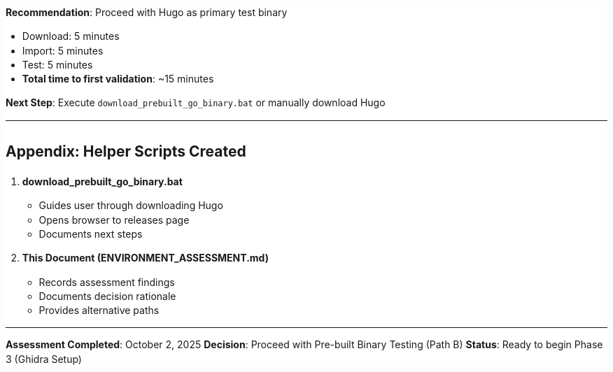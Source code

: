 **Recommendation**: Proceed with Hugo as primary test binary
- Download: 5 minutes
- Import: 5 minutes
- Test: 5 minutes
- **Total time to first validation**: ~15 minutes

**Next Step**: Execute `download_prebuilt_go_binary.bat` or manually download Hugo

---

## Appendix: Helper Scripts Created

1. **download_prebuilt_go_binary.bat**
   - Guides user through downloading Hugo
   - Opens browser to releases page
   - Documents next steps

2. **This Document (ENVIRONMENT_ASSESSMENT.md)**
   - Records assessment findings
   - Documents decision rationale
   - Provides alternative paths

---

**Assessment Completed**: October 2, 2025
**Decision**: Proceed with Pre-built Binary Testing (Path B)
**Status**: Ready to begin Phase 3 (Ghidra Setup)

